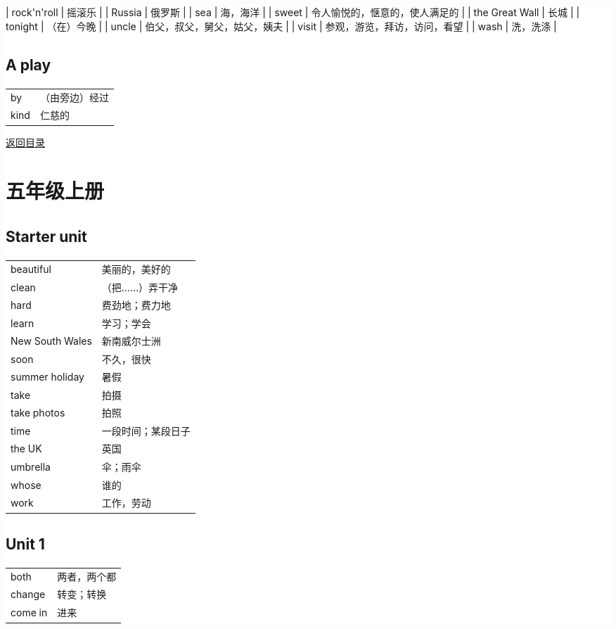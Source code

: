 | rock'n'roll    | 摇滚乐                         |
| Russia         | 俄罗斯                         |
| sea            | 海，海洋                       |
| sweet          | 令人愉悦的，惬意的，使人满足的 |
| the Great Wall | 长城                           |
| tonight        | （在）今晚                     |
| uncle          | 伯父，叔父，舅父，姑父，姨夫   |
| visit          | 参观，游览，拜访，访问，看望   |
| wash           | 洗，洗涤                       |
## A play
|      |                |
|------|----------------|
| by   | （由旁边）经过 |
| kind | 仁慈的         |

[返回目录](#目录)
# 五年级上册
## Starter unit
|                 |                    |
|-----------------|--------------------|
| beautiful       | 美丽的，美好的     |
| clean           | （把……）弄干净     |
| hard            | 费劲地；费力地     |
| learn           | 学习；学会         |
| New South Wales | 新南威尔士洲       |
| soon            | 不久，很快         |
| summer holiday  | 暑假               |
| take            | 拍摄               |
| take photos     | 拍照               |
| time            | 一段时间；某段日子 |
| the UK          | 英国               |
| umbrella        | 伞；雨伞           |
| whose           | 谁的               |
| work            | 工作，劳动         |
## Unit 1
|                        |                            |
|------------------------|----------------------------|
| both                   | 两者，两个都               |
| change                 | 转变；转换                 |
| come in                | 进来                       |